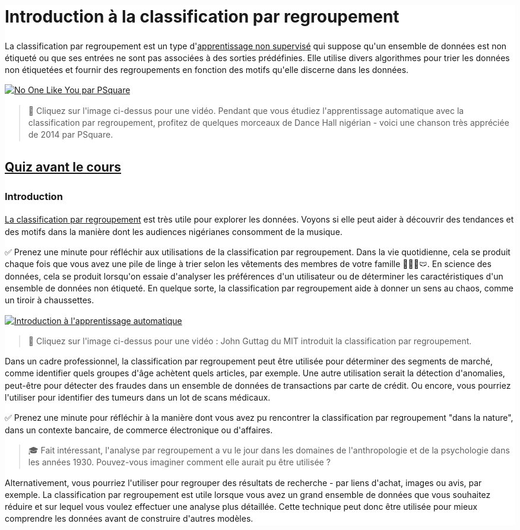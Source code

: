 
# Introduction à la classification par regroupement

La classification par regroupement est un type d'[apprentissage non supervisé](https://wikipedia.org/wiki/Unsupervised_learning) qui suppose qu'un ensemble de données est non étiqueté ou que ses entrées ne sont pas associées à des sorties prédéfinies. Elle utilise divers algorithmes pour trier les données non étiquetées et fournir des regroupements en fonction des motifs qu'elle discerne dans les données.

[![No One Like You par PSquare](https://img.youtube.com/vi/ty2advRiWJM/0.jpg)](https://youtu.be/ty2advRiWJM "No One Like You par PSquare")

> 🎥 Cliquez sur l'image ci-dessus pour une vidéo. Pendant que vous étudiez l'apprentissage automatique avec la classification par regroupement, profitez de quelques morceaux de Dance Hall nigérian - voici une chanson très appréciée de 2014 par PSquare.

## [Quiz avant le cours](https://ff-quizzes.netlify.app/en/ml/)

### Introduction

[La classification par regroupement](https://link.springer.com/referenceworkentry/10.1007%2F978-0-387-30164-8_124) est très utile pour explorer les données. Voyons si elle peut aider à découvrir des tendances et des motifs dans la manière dont les audiences nigérianes consomment de la musique.

✅ Prenez une minute pour réfléchir aux utilisations de la classification par regroupement. Dans la vie quotidienne, cela se produit chaque fois que vous avez une pile de linge à trier selon les vêtements des membres de votre famille 🧦👕👖🩲. En science des données, cela se produit lorsqu'on essaie d'analyser les préférences d'un utilisateur ou de déterminer les caractéristiques d'un ensemble de données non étiqueté. En quelque sorte, la classification par regroupement aide à donner un sens au chaos, comme un tiroir à chaussettes.

[![Introduction à l'apprentissage automatique](https://img.youtube.com/vi/esmzYhuFnds/0.jpg)](https://youtu.be/esmzYhuFnds "Introduction à la classification par regroupement")

> 🎥 Cliquez sur l'image ci-dessus pour une vidéo : John Guttag du MIT introduit la classification par regroupement.

Dans un cadre professionnel, la classification par regroupement peut être utilisée pour déterminer des segments de marché, comme identifier quels groupes d'âge achètent quels articles, par exemple. Une autre utilisation serait la détection d'anomalies, peut-être pour détecter des fraudes dans un ensemble de données de transactions par carte de crédit. Ou encore, vous pourriez l'utiliser pour identifier des tumeurs dans un lot de scans médicaux.

✅ Prenez une minute pour réfléchir à la manière dont vous avez pu rencontrer la classification par regroupement "dans la nature", dans un contexte bancaire, de commerce électronique ou d'affaires.

> 🎓 Fait intéressant, l'analyse par regroupement a vu le jour dans les domaines de l'anthropologie et de la psychologie dans les années 1930. Pouvez-vous imaginer comment elle aurait pu être utilisée ?

Alternativement, vous pourriez l'utiliser pour regrouper des résultats de recherche - par liens d'achat, images ou avis, par exemple. La classification par regroupement est utile lorsque vous avez un grand ensemble de données que vous souhaitez réduire et sur lequel vous voulez effectuer une analyse plus détaillée. Cette technique peut donc être utilisée pour mieux comprendre les données avant de construire d'autres modèles.
